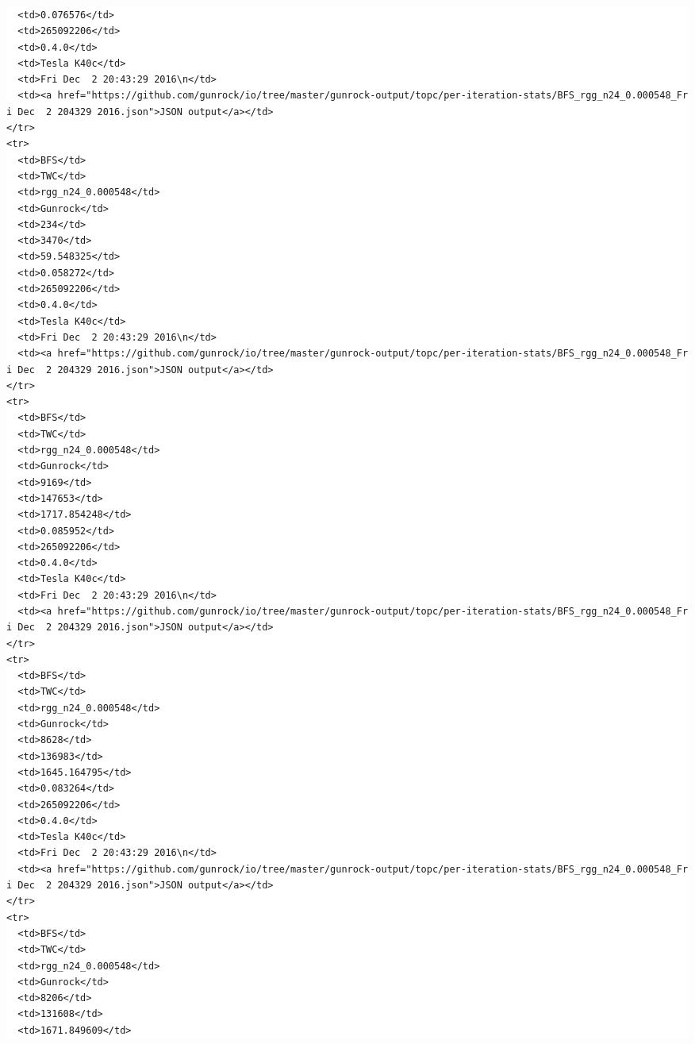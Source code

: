       <td>0.076576</td>
      <td>265092206</td>
      <td>0.4.0</td>
      <td>Tesla K40c</td>
      <td>Fri Dec  2 20:43:29 2016\n</td>
      <td><a href="https://github.com/gunrock/io/tree/master/gunrock-output/topc/per-iteration-stats/BFS_rgg_n24_0.000548_Fri Dec  2 204329 2016.json">JSON output</a></td>
    </tr>
    <tr>
      <td>BFS</td>
      <td>TWC</td>
      <td>rgg_n24_0.000548</td>
      <td>Gunrock</td>
      <td>234</td>
      <td>3470</td>
      <td>59.548325</td>
      <td>0.058272</td>
      <td>265092206</td>
      <td>0.4.0</td>
      <td>Tesla K40c</td>
      <td>Fri Dec  2 20:43:29 2016\n</td>
      <td><a href="https://github.com/gunrock/io/tree/master/gunrock-output/topc/per-iteration-stats/BFS_rgg_n24_0.000548_Fri Dec  2 204329 2016.json">JSON output</a></td>
    </tr>
    <tr>
      <td>BFS</td>
      <td>TWC</td>
      <td>rgg_n24_0.000548</td>
      <td>Gunrock</td>
      <td>9169</td>
      <td>147653</td>
      <td>1717.854248</td>
      <td>0.085952</td>
      <td>265092206</td>
      <td>0.4.0</td>
      <td>Tesla K40c</td>
      <td>Fri Dec  2 20:43:29 2016\n</td>
      <td><a href="https://github.com/gunrock/io/tree/master/gunrock-output/topc/per-iteration-stats/BFS_rgg_n24_0.000548_Fri Dec  2 204329 2016.json">JSON output</a></td>
    </tr>
    <tr>
      <td>BFS</td>
      <td>TWC</td>
      <td>rgg_n24_0.000548</td>
      <td>Gunrock</td>
      <td>8628</td>
      <td>136983</td>
      <td>1645.164795</td>
      <td>0.083264</td>
      <td>265092206</td>
      <td>0.4.0</td>
      <td>Tesla K40c</td>
      <td>Fri Dec  2 20:43:29 2016\n</td>
      <td><a href="https://github.com/gunrock/io/tree/master/gunrock-output/topc/per-iteration-stats/BFS_rgg_n24_0.000548_Fri Dec  2 204329 2016.json">JSON output</a></td>
    </tr>
    <tr>
      <td>BFS</td>
      <td>TWC</td>
      <td>rgg_n24_0.000548</td>
      <td>Gunrock</td>
      <td>8206</td>
      <td>131608</td>
      <td>1671.849609</td>